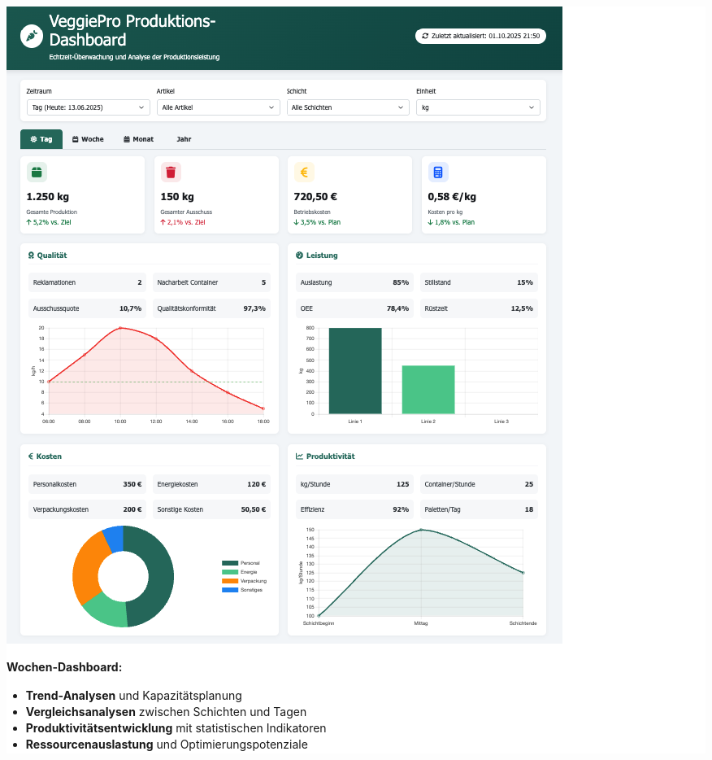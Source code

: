 ![VeggiePro Dashboard](src/Dashboard_Tag.png)


**Wochen-Dashboard:**
- **Trend-Analysen** und Kapazitätsplanung
- **Vergleichsanalysen** zwischen Schichten und Tagen
- **Produktivitätsentwicklung** mit statistischen Indikatoren
- **Ressourcenauslastung** und Optimierungspotenziale
